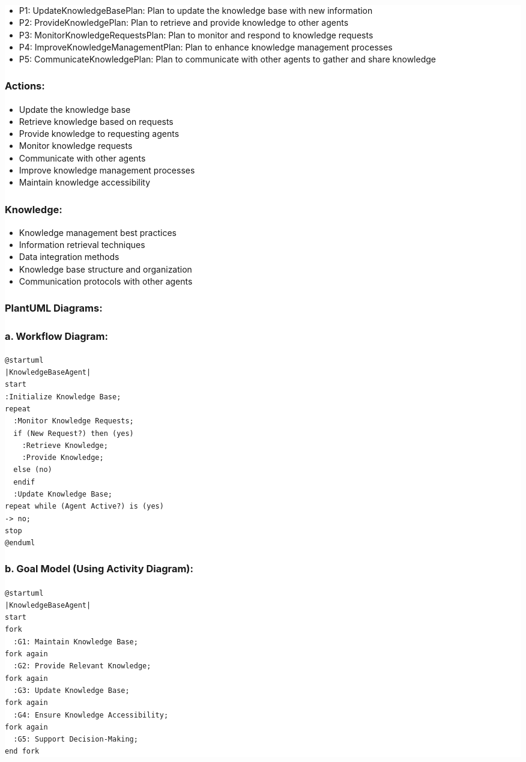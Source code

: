 - P1: UpdateKnowledgeBasePlan: Plan to update the knowledge base with new information
- P2: ProvideKnowledgePlan: Plan to retrieve and provide knowledge to other agents
- P3: MonitorKnowledgeRequestsPlan: Plan to monitor and respond to knowledge requests
- P4: ImproveKnowledgeManagementPlan: Plan to enhance knowledge management processes
- P5: CommunicateKnowledgePlan: Plan to communicate with other agents to gather and share knowledge

### Actions:

- Update the knowledge base
- Retrieve knowledge based on requests
- Provide knowledge to requesting agents
- Monitor knowledge requests
- Communicate with other agents
- Improve knowledge management processes
- Maintain knowledge accessibility

### Knowledge:

- Knowledge management best practices
- Information retrieval techniques
- Data integration methods
- Knowledge base structure and organization
- Communication protocols with other agents

### PlantUML Diagrams:

### a. Workflow Diagram:

```
@startuml
|KnowledgeBaseAgent|
start
:Initialize Knowledge Base;
repeat
  :Monitor Knowledge Requests;
  if (New Request?) then (yes)
    :Retrieve Knowledge;
    :Provide Knowledge;
  else (no)
  endif
  :Update Knowledge Base;
repeat while (Agent Active?) is (yes)
-> no;
stop
@enduml

```

### b. Goal Model (Using Activity Diagram):

```
@startuml
|KnowledgeBaseAgent|
start
fork
  :G1: Maintain Knowledge Base;
fork again
  :G2: Provide Relevant Knowledge;
fork again
  :G3: Update Knowledge Base;
fork again
  :G4: Ensure Knowledge Accessibility;
fork again
  :G5: Support Decision-Making;
end fork
```